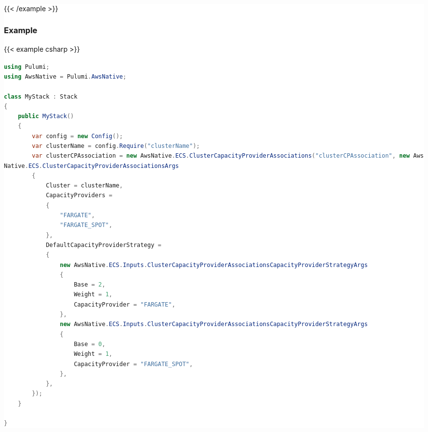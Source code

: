 
{{< /example >}}




### Example


{{< example csharp >}}

```csharp
using Pulumi;
using AwsNative = Pulumi.AwsNative;

class MyStack : Stack
{
    public MyStack()
    {
        var config = new Config();
        var clusterName = config.Require("clusterName");
        var clusterCPAssociation = new AwsNative.ECS.ClusterCapacityProviderAssociations("clusterCPAssociation", new AwsNative.ECS.ClusterCapacityProviderAssociationsArgs
        {
            Cluster = clusterName,
            CapacityProviders = 
            {
                "FARGATE",
                "FARGATE_SPOT",
            },
            DefaultCapacityProviderStrategy = 
            {
                new AwsNative.ECS.Inputs.ClusterCapacityProviderAssociationsCapacityProviderStrategyArgs
                {
                    Base = 2,
                    Weight = 1,
                    CapacityProvider = "FARGATE",
                },
                new AwsNative.ECS.Inputs.ClusterCapacityProviderAssociationsCapacityProviderStrategyArgs
                {
                    Base = 0,
                    Weight = 1,
                    CapacityProvider = "FARGATE_SPOT",
                },
            },
        });
    }

}

```

